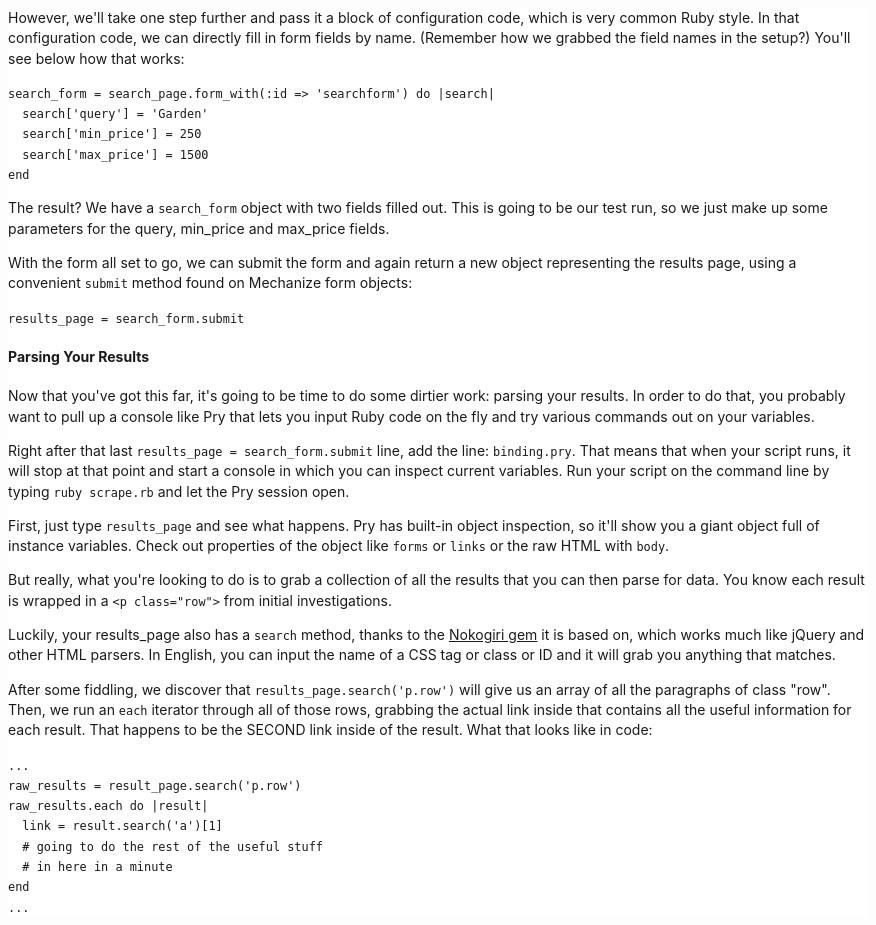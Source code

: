 However, we'll take one step further and pass it a block of configuration code, which is very common Ruby style. In that configuration code, we can directly fill in form fields by name. (Remember how we grabbed the field names in the setup?) You'll see below how that works:

```language-ruby
search_form = search_page.form_with(:id => 'searchform') do |search|
  search['query'] = 'Garden'
  search['min_price'] = 250
  search['max_price'] = 1500
end
```

The result? We have a `search_form` object with two fields filled out. This is going to be our test run, so we just make up some parameters for the query, min_price and max_price fields.

With the form all set to go, we can submit the form and again return a new object representing the results page, using a convenient `submit` method found on Mechanize form objects:

```language-ruby
results_page = search_form.submit
```


#### Parsing Your Results

Now that you've got this far, it's going to be time to do some dirtier work: parsing your results. In order to do that, you probably want to pull up a console like Pry that lets you input Ruby code on the fly and try various commands out on your variables.

Right after that last `results_page = search_form.submit` line, add the line:
`binding.pry`. That means that when your script runs, it will stop at that point and start a console in which you can inspect current variables. Run your script on the command line by typing `ruby scrape.rb` and let the Pry session open.

First, just type `results_page` and see what happens. Pry has built-in object inspection, so it'll show you a giant object full of instance variables. Check out properties of the object like `forms` or `links` or the raw HTML with `body`.

But really, what you're looking to do is to grab a collection of all the results that you can then parse for data. You know each result is wrapped in a `<p class="row">` from initial investigations.

Luckily, your results_page also has a `search` method, thanks to the [Nokogiri gem](http://www.nokogiri.org/) it is based on, which works much like jQuery and other HTML parsers. In English, you can input the name of a CSS tag or class or ID and it will grab you anything that matches. 

After some fiddling, we discover that `results_page.search('p.row')` will give us an array of all the paragraphs of class "row". Then, we run an `each` iterator through all of those rows, grabbing the actual link inside that contains all the useful information for each result. That happens to be the SECOND link inside of the result. What that looks like in code:

```language-ruby
...
raw_results = result_page.search('p.row')
raw_results.each do |result|
  link = result.search('a')[1]
  # going to do the rest of the useful stuff
  # in here in a minute
end
...
```
